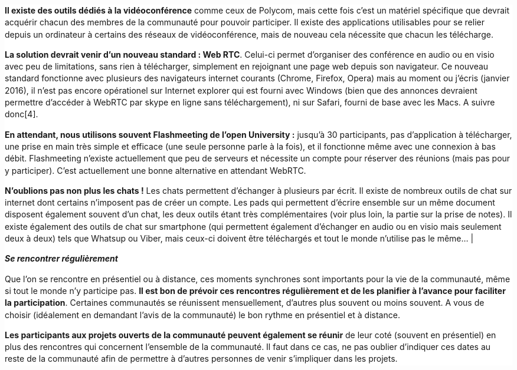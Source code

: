  **Il existe des outils dédiés à la vidéoconférence** comme ceux de Polycom, mais cette fois c’est un matériel spécifique que devrait acquérir chacun des membres de la communauté pour pouvoir participer. Il existe des applications utilisables pour se relier depuis un ordinateur à certains des réseaux de vidéoconférence, mais de nouveau cela nécessite que chacun les télécharge.                                                                                                                                                                                                                                                                              
                                                                                                                                                                                                                                                                                                                                                                                                                                                                                                                                                                                                                                                                         
 **La solution devrait venir d’un nouveau standard : Web RTC**. Celui-ci permet d’organiser des conférence en audio ou en visio avec peu de limitations, sans rien à télécharger, simplement en rejoignant une page web depuis son navigateur. Ce nouveau standard fonctionne avec plusieurs des navigateurs internet courants (Chrome, Firefox, Opera) mais au moment ou j’écris (janvier 2016), il n’est pas encore opérationel sur Internet explorer qui est fourni avec Windows (bien que des annonces devraient permettre d’accéder à WebRTC par skype en ligne sans téléchargement), ni sur Safari, fourni de base avec les Macs. A suivre donc[4].                
                                                                                                                                                                                                                                                                                                                                                                                                                                                                                                                                                                                                                                                                         
 **En attendant, nous utilisons souvent Flashmeeting de l’open University :** jusqu’à 30 participants, pas d’application à télécharger, une prise en main très simple et efficace (une seule personne parle à la fois), et il fonctionne même avec une connexion à bas débit. Flashmeeting n’existe actuellement que peu de serveurs et nécessite un compte pour réserver des réunions (mais pas pour y participer). C’est actuellement une bonne alternative en attendant WebRTC.                                                                                                                                                                                       
                                                                                                                                                                                                                                                                                                                                                                                                                                                                                                                                                                                                                                                                         
 **N’oublions pas non plus les chats !** Les chats permettent d’échanger à plusieurs par écrit. Il existe de nombreux outils de chat sur internet dont certains n’imposent pas de créer un compte. Les pads qui permettent d’écrire ensemble sur un même document disposent également souvent d’un chat, les deux outils étant très complémentaires (voir plus loin, la partie sur la prise de notes). Il existe également des outils de chat sur smartphone (qui permettent également d’échanger en audio ou en visio mais seulement deux à deux) tels que Whatsup ou Viber, mais ceux-ci doivent être téléchargés et tout le monde n’utilise pas le même…              |

***Se rencontrer régulièrement***

Que l’on se rencontre en présentiel ou à distance, ces moments synchrones sont importants pour la vie de la communauté, même si tout le monde n’y participe pas. **Il est bon de prévoir ces rencontres régulièrement et de les planifier à l’avance pour faciliter la participation**. Certaines communautés se réunissent mensuellement, d’autres plus souvent ou moins souvent. A vous de choisir (idéalement en demandant l’avis de la communauté) le bon rythme en présentiel et à distance.

**Les participants aux projets ouverts de la communauté peuvent également se réunir** de leur coté (souvent en présentiel) en plus des rencontres qui concernent l’ensemble de la communauté. Il faut dans ce cas, ne pas oublier d’indiquer ces dates au reste de la communauté afin de permettre à d’autres personnes de venir s’impliquer dans les projets.
